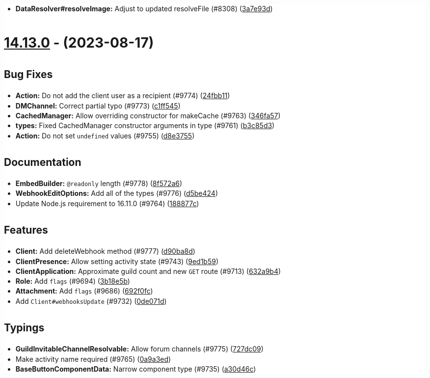 - **DataResolver#resolveImage:** Adjust to updated resolveFile (#8308) ([3a7e93d](https://github.com/discordjs/discord.js/commit/3a7e93df576172c797f1d8bd6483234bb6af2d00))

# [14.13.0](https://github.com/discordjs/discord.js/compare/14.12.1...14.13.0) - (2023-08-17)

## Bug Fixes

- **Action:** Do not add the client user as a recipient (#9774) ([24fbb11](https://github.com/discordjs/discord.js/commit/24fbb11ba2f7e8f8f604752159d2053f2cee16ec))
- **DMChannel:** Correct partial typo (#9773) ([c1ff545](https://github.com/discordjs/discord.js/commit/c1ff545bf1c018875f5a9ceb828c9f84ed391920))
- **CachedManager:** Allow overriding constructor for makeCache (#9763) ([346fa57](https://github.com/discordjs/discord.js/commit/346fa57f95a99d5b4e1169bb85706c4c25bf71d0))
- **types:** Fixed CachedManager constructor arguments in type (#9761) ([b3c85d3](https://github.com/discordjs/discord.js/commit/b3c85d34a6ced8a8e2cd15a6e3879fb2dd5121d0))
- **Action:** Do not set `undefined` values (#9755) ([d8e3755](https://github.com/discordjs/discord.js/commit/d8e37551ceefe9f82566e3f45edc69bb7f9d1463))

## Documentation

- **EmbedBuilder:** `@readonly` length (#9778) ([8f572a6](https://github.com/discordjs/discord.js/commit/8f572a6badd45b916d3a46dd489653d2d6efb2a8))
- **WebhookEditOptions:** Add all of the types (#9776) ([d5be424](https://github.com/discordjs/discord.js/commit/d5be4242c6a6f90b90af54e27071ecc0f5422944))
- Update Node.js requirement to 16.11.0 (#9764) ([188877c](https://github.com/discordjs/discord.js/commit/188877c50af70f0d5cffb246620fa277435c6ce6))

## Features

- **Client:** Add deleteWebhook method (#9777) ([d90ba8d](https://github.com/discordjs/discord.js/commit/d90ba8dce8de630db14b77764ec35201998c7ce7))
- **ClientPresence:** Allow setting activity state (#9743) ([9ed1b59](https://github.com/discordjs/discord.js/commit/9ed1b59df6acb6356d5950b43d04885d5e692887))
- **ClientApplication:** Approximate guild count and new `GET` route (#9713) ([632a9b4](https://github.com/discordjs/discord.js/commit/632a9b4965cd24ffffdf0f88f1a9eedeb6b284f7))
- **Role:** Add `flags` (#9694) ([3b18e5b](https://github.com/discordjs/discord.js/commit/3b18e5b08dc3ec2aba37d3e6a55e42ce8af7dbab))
- **Attachment:** Add `flags` (#9686) ([692f0fc](https://github.com/discordjs/discord.js/commit/692f0fc96d9f92161b64fb83f02b71d43d2d7c9c))
- Add `Client#webhooksUpdate` (#9732) ([0de071d](https://github.com/discordjs/discord.js/commit/0de071d0a5524ba1fbb8cab5d7e74567103f7129))

## Typings

- **GuildInvitableChannelResolvable:** Allow forum channels (#9775) ([727dc09](https://github.com/discordjs/discord.js/commit/727dc094d52a5b169e46917b64308ab87a7144b1))
- Make activity name required (#9765) ([0a9a3ed](https://github.com/discordjs/discord.js/commit/0a9a3ede292b92235a103b6776477a707da4d84b))
- **BaseButtonComponentData:** Narrow component type (#9735) ([a30d46c](https://github.com/discordjs/discord.js/commit/a30d46c5f5909eee86704bbb9e34fb7bb09b2c27))
